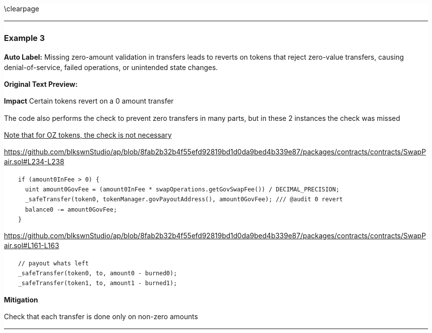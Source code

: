 \clearpage

---
### Example 3

**Auto Label:** Missing zero-amount validation in transfers leads to reverts on tokens that reject zero-value transfers, causing denial-of-service, failed operations, or unintended state changes.  

**Original Text Preview:**

**Impact**
Certain tokens revert on a 0 amount transfer

The code also performs the check to prevent zero transfers in many parts, but in these 2 instances the check was missed

[Note that for OZ tokens, the check is not necessary](https://github.com/OpenZeppelin/openzeppelin-contracts/blob/c304b6710b4b5fcf2a319ad28c36c49df6caef14/contracts/token/ERC20/ERC20.sol#L183-L211)

https://github.com/blkswnStudio/ap/blob/8fab2b32b4f55efd92819bd1d0da9bed4b339e87/packages/contracts/contracts/SwapPair.sol#L234-L238

```solidity
    if (amount0InFee > 0) {
      uint amount0GovFee = (amount0InFee * swapOperations.getGovSwapFee()) / DECIMAL_PRECISION;
      _safeTransfer(token0, tokenManager.govPayoutAddress(), amount0GovFee); /// @audit 0 revert
      balance0 -= amount0GovFee;
    } 
```

https://github.com/blkswnStudio/ap/blob/8fab2b32b4f55efd92819bd1d0da9bed4b339e87/packages/contracts/contracts/SwapPair.sol#L161-L163

```solidity
    // payout whats left
    _safeTransfer(token0, to, amount0 - burned0);
    _safeTransfer(token1, to, amount1 - burned1);
```

**Mitigation**

Check that each transfer is done only on non-zero amounts

---
